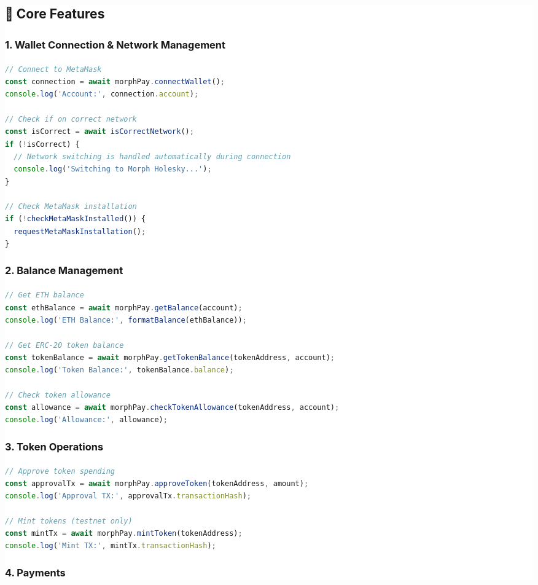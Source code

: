 ## 📖 Core Features

### 1. Wallet Connection & Network Management

```javascript
// Connect to MetaMask
const connection = await morphPay.connectWallet();
console.log('Account:', connection.account);

// Check if on correct network
const isCorrect = await isCorrectNetwork();
if (!isCorrect) {
  // Network switching is handled automatically during connection
  console.log('Switching to Morph Holesky...');
}

// Check MetaMask installation
if (!checkMetaMaskInstalled()) {
  requestMetaMaskInstallation();
}
```

### 2. Balance Management

```javascript
// Get ETH balance
const ethBalance = await morphPay.getBalance(account);
console.log('ETH Balance:', formatBalance(ethBalance));

// Get ERC-20 token balance
const tokenBalance = await morphPay.getTokenBalance(tokenAddress, account);
console.log('Token Balance:', tokenBalance.balance);

// Check token allowance
const allowance = await morphPay.checkTokenAllowance(tokenAddress, account);
console.log('Allowance:', allowance);
```

### 3. Token Operations

```javascript
// Approve token spending
const approvalTx = await morphPay.approveToken(tokenAddress, amount);
console.log('Approval TX:', approvalTx.transactionHash);

// Mint tokens (testnet only)
const mintTx = await morphPay.mintToken(tokenAddress);
console.log('Mint TX:', mintTx.transactionHash);
```

### 4. Payments
